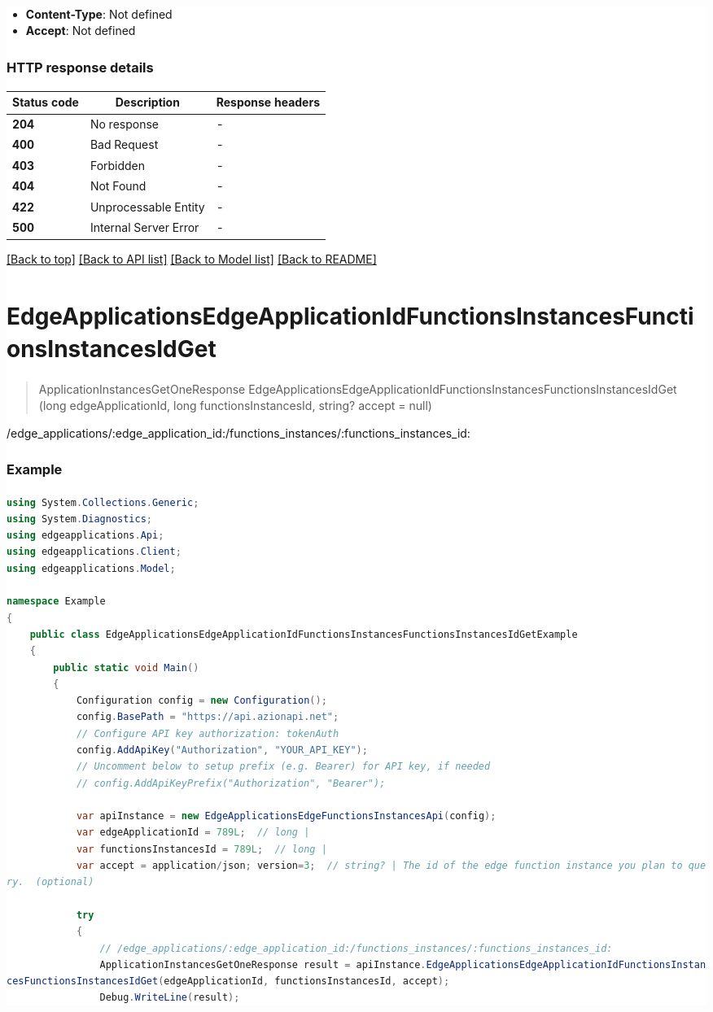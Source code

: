  - **Content-Type**: Not defined
 - **Accept**: Not defined


### HTTP response details
| Status code | Description | Response headers |
|-------------|-------------|------------------|
| **204** | No response |  -  |
| **400** | Bad Request |  -  |
| **403** | Forbidden |  -  |
| **404** | Not Found |  -  |
| **422** | Unprocessable Entity |  -  |
| **500** | Internal Server Error |  -  |

[[Back to top]](#) [[Back to API list]](../README.md#documentation-for-api-endpoints) [[Back to Model list]](../README.md#documentation-for-models) [[Back to README]](../README.md)

<a id="edgeapplicationsedgeapplicationidfunctionsinstancesfunctionsinstancesidget"></a>
# **EdgeApplicationsEdgeApplicationIdFunctionsInstancesFunctionsInstancesIdGet**
> ApplicationInstancesGetOneResponse EdgeApplicationsEdgeApplicationIdFunctionsInstancesFunctionsInstancesIdGet (long edgeApplicationId, long functionsInstancesId, string? accept = null)

/edge_applications/:edge_application_id:/functions_instances/:functions_instances_id:

### Example
```csharp
using System.Collections.Generic;
using System.Diagnostics;
using edgeapplications.Api;
using edgeapplications.Client;
using edgeapplications.Model;

namespace Example
{
    public class EdgeApplicationsEdgeApplicationIdFunctionsInstancesFunctionsInstancesIdGetExample
    {
        public static void Main()
        {
            Configuration config = new Configuration();
            config.BasePath = "https://api.azionapi.net";
            // Configure API key authorization: tokenAuth
            config.AddApiKey("Authorization", "YOUR_API_KEY");
            // Uncomment below to setup prefix (e.g. Bearer) for API key, if needed
            // config.AddApiKeyPrefix("Authorization", "Bearer");

            var apiInstance = new EdgeApplicationsEdgeFunctionsInstancesApi(config);
            var edgeApplicationId = 789L;  // long | 
            var functionsInstancesId = 789L;  // long | 
            var accept = application/json; version=3;  // string? | The id of the edge function instance you plan to query.  (optional) 

            try
            {
                // /edge_applications/:edge_application_id:/functions_instances/:functions_instances_id:
                ApplicationInstancesGetOneResponse result = apiInstance.EdgeApplicationsEdgeApplicationIdFunctionsInstancesFunctionsInstancesIdGet(edgeApplicationId, functionsInstancesId, accept);
                Debug.WriteLine(result);
```